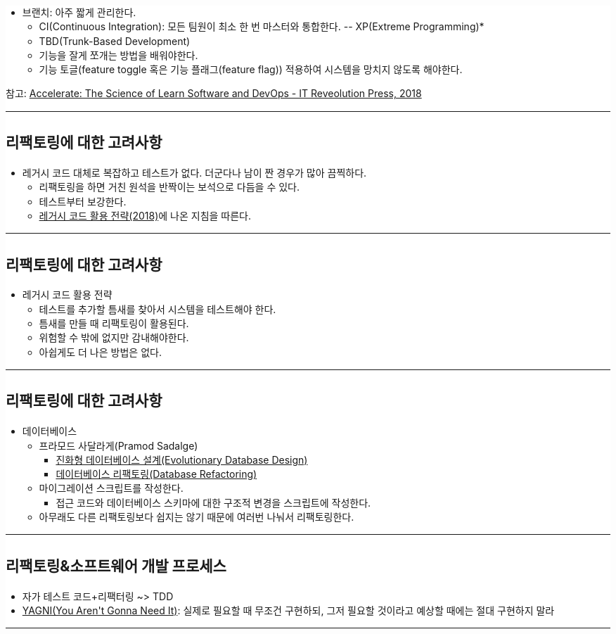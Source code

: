 - 브랜치: 아주 짧게 관리한다.
  - CI(Continuous Integration): 모든 팀원이 최소 한 번 마스터와 통합한다.
  -- XP(Extreme Programming)*
  - TBD(Trunk-Based Development)
  - 기능을 잘게 쪼개는 방법을 배워야한다.
  - 기능 토글(feature toggle 혹은 기능 플래그(feature flag)) 적용하여 시스템을 망치지 않도록 해야한다.

참고: [Accelerate: The Science of Learn Software and DevOps - IT Reveolution Press, 2018](https://www.amazon.com/Accelerate-Software-Performing-Technology-Organizations/dp/1942788339)

---

## 리팩토링에 대한 고려사항

- 레거시 코드
  대체로 복잡하고 테스트가 없다. 더군다나 남이 짠 경우가 많아 끔찍하다.
  - 리팩토링을 하면 거친 원석을 반짝이는 보석으로 다듬을 수 있다.
  - 테스트부터 보강한다.
  - [레거시 코드 활용 전략(2018)](http://www.kyobobook.co.kr/product/detailViewKor.laf?mallGb=KOR&ejkGb=KOR&barcode=9791161752075)에 나온 지침을 따른다.

---

## 리팩토링에 대한 고려사항

- 레거시 코드 활용 전략
    - 테스트를 추가할 틈새를 찾아서 시스템을 테스트해야 한다.
    - 틈새를 만들 때 리팩토링이 활용된다.
    - 위험할 수 밖에 없지만 감내해야한다.
    - 아쉽게도 더 나은 방법은 없다.

---

## 리팩토링에 대한 고려사항

- 데이터베이스
    - 프라모드 사달라게(Pramod Sadalge)
      - [진화형 데이터베이스 설계(Evolutionary Database Design)](https://martinfowler.com/articles/evodb.html)
      - [데이터베이스 리팩토링(Database Refactoring)](https://martinfowler.com/books/refactoringDatabases.html)
  - 마이그레이션 스크립트를 작성한다.
    - 접근 코드와 데이터베이스 스키마에 대한 구조적 변경을 스크립트에 작성한다.
  - 아무래도 다른 리팩토링보다 쉽지는 않기 때문에 여러번 나눠서 리팩토링한다.

---

## 리팩토링&소프트웨어 개발 프로세스

- 자가 테스트 코드+리팩터링 ~> TDD
- [YAGNI(You Aren't Gonna Need It)](https://ko.wikipedia.org/wiki/YAGNI): 실제로 필요할 때 무조건 구현하되, 그저 필요할 것이라고 예상할 때에는 절대 구현하지 말라

---

